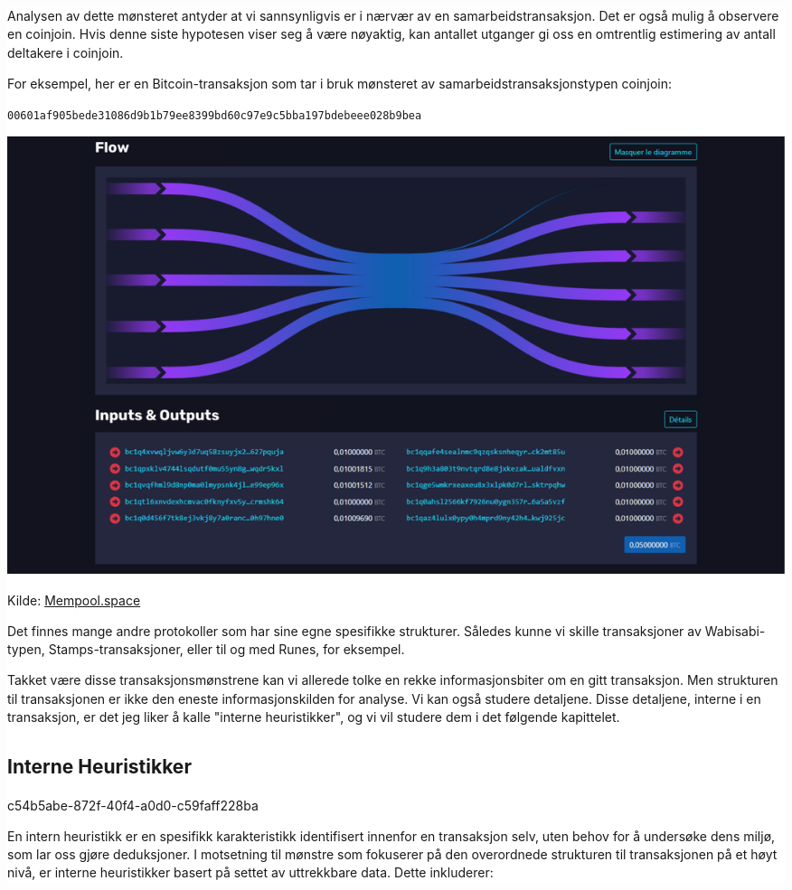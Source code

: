 Analysen av dette mønsteret antyder at vi sannsynligvis er i nærvær av en samarbeidstransaksjon. Det er også mulig å observere en coinjoin. Hvis denne siste hypotesen viser seg å være nøyaktig, kan antallet utganger gi oss en omtrentlig estimering av antall deltakere i coinjoin.

For eksempel, her er en Bitcoin-transaksjon som tar i bruk mønsteret av samarbeidstransaksjonstypen coinjoin:

```plaintext
00601af905bede31086d9b1b79ee8399bd60c97e9c5bba197bdebeee028b9bea
```

![BTC204](assets/en/32/12.webp)

Kilde: [Mempool.space](https://mempool.space/fr/tx/00601af905bede31086d9b1b79ee8399bd60c97e9c5bba197bdebeee028b9bea)

Det finnes mange andre protokoller som har sine egne spesifikke strukturer. Således kunne vi skille transaksjoner av Wabisabi-typen, Stamps-transaksjoner, eller til og med Runes, for eksempel.

Takket være disse transaksjonsmønstrene kan vi allerede tolke en rekke informasjonsbiter om en gitt transaksjon. Men strukturen til transaksjonen er ikke den eneste informasjonskilden for analyse. Vi kan også studere detaljene. Disse detaljene, interne i en transaksjon, er det jeg liker å kalle "interne heuristikker", og vi vil studere dem i det følgende kapittelet.

## Interne Heuristikker

<chapterId>c54b5abe-872f-40f4-a0d0-c59faff228ba</chapterId>

En intern heuristikk er en spesifikk karakteristikk identifisert innenfor en transaksjon selv, uten behov for å undersøke dens miljø, som lar oss gjøre deduksjoner. I motsetning til mønstre som fokuserer på den overordnede strukturen til transaksjonen på et høyt nivå, er interne heuristikker basert på settet av uttrekkbare data. Dette inkluderer:

